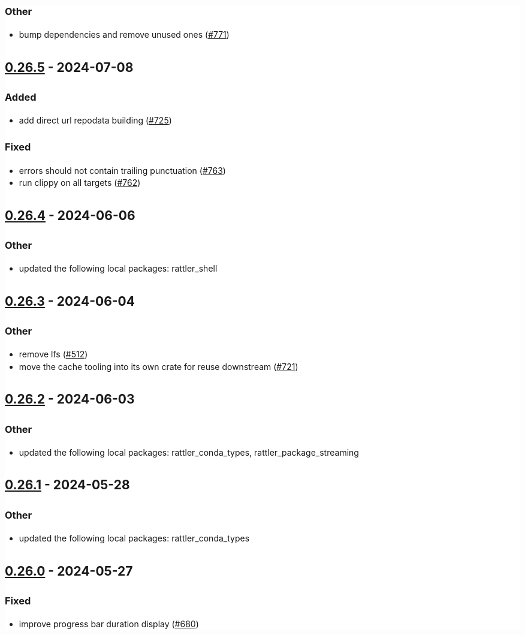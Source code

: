 ### Other
- bump dependencies and remove unused ones ([#771](https://github.com/conda/rattler/pull/771))

## [0.26.5](https://github.com/conda/rattler/compare/rattler-v0.26.4...rattler-v0.26.5) - 2024-07-08

### Added
- add direct url repodata building ([#725](https://github.com/conda/rattler/pull/725))

### Fixed
- errors should not contain trailing punctuation ([#763](https://github.com/conda/rattler/pull/763))
- run clippy on all targets ([#762](https://github.com/conda/rattler/pull/762))

## [0.26.4](https://github.com/conda/rattler/compare/rattler-v0.26.3...rattler-v0.26.4) - 2024-06-06

### Other
- updated the following local packages: rattler_shell

## [0.26.3](https://github.com/baszalmstra/rattler/compare/rattler-v0.26.2...rattler-v0.26.3) - 2024-06-04

### Other
- remove lfs ([#512](https://github.com/baszalmstra/rattler/pull/512))
- move the cache tooling into its own crate for reuse downstream ([#721](https://github.com/baszalmstra/rattler/pull/721))

## [0.26.2](https://github.com/conda/rattler/compare/rattler-v0.26.1...rattler-v0.26.2) - 2024-06-03

### Other
- updated the following local packages: rattler_conda_types, rattler_package_streaming

## [0.26.1](https://github.com/conda/rattler/compare/rattler-v0.26.0...rattler-v0.26.1) - 2024-05-28

### Other
- updated the following local packages: rattler_conda_types

## [0.26.0](https://github.com/conda/rattler/compare/rattler-v0.25.0...rattler-v0.26.0) - 2024-05-27

### Fixed
- improve progress bar duration display ([#680](https://github.com/conda/rattler/pull/680))
